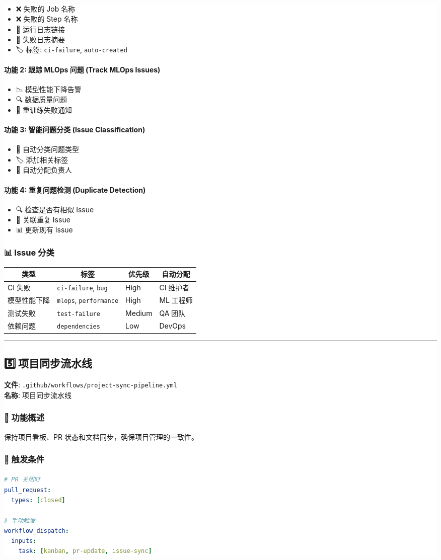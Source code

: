 - ❌ 失败的 Job 名称
- ❌ 失败的 Step 名称
- 🔗 运行日志链接
- 📝 失败日志摘要
- 🏷️ 标签: `ci-failure`, `auto-created`

#### 功能 2: 跟踪 MLOps 问题 (Track MLOps Issues)

- 📉 模型性能下降告警
- 🔍 数据质量问题
- 🚨 重训练失败通知

#### 功能 3: 智能问题分类 (Issue Classification)

- 🤖 自动分类问题类型
- 🏷️ 添加相关标签
- 👤 自动分配负责人

#### 功能 4: 重复问题检测 (Duplicate Detection)

- 🔍 检查是否有相似 Issue
- 🔗 关联重复 Issue
- 📊 更新现有 Issue

### 📊 Issue 分类

| 类型 | 标签 | 优先级 | 自动分配 |
|------|------|--------|----------|
| CI 失败 | `ci-failure`, `bug` | High | CI 维护者 |
| 模型性能下降 | `mlops`, `performance` | High | ML 工程师 |
| 测试失败 | `test-failure` | Medium | QA 团队 |
| 依赖问题 | `dependencies` | Low | DevOps |

---

## 5️⃣ 项目同步流水线

**文件**: `.github/workflows/project-sync-pipeline.yml`  
**名称**: 项目同步流水线

### 🎯 功能概述

保持项目看板、PR 状态和文档同步，确保项目管理的一致性。

### 🔔 触发条件

```yaml
# PR 关闭时
pull_request:
  types: [closed]

# 手动触发
workflow_dispatch:
  inputs:
    task: [kanban, pr-update, issue-sync]
```
